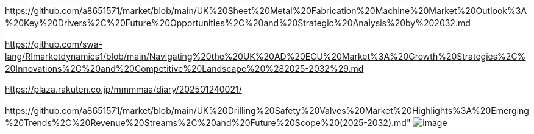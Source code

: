 <a href=https://github.com/a8651571/market/blob/main/UK%20Sheet%20Metal%20Fabrication%20Machine%20Market%20Outlook%3A%20Key%20Drivers%2C%20Future%20Opportunities%2C%20and%20Strategic%20Analysis%20by%202032.md>https://github.com/a8651571/market/blob/main/UK%20Sheet%20Metal%20Fabrication%20Machine%20Market%20Outlook%3A%20Key%20Drivers%2C%20Future%20Opportunities%2C%20and%20Strategic%20Analysis%20by%202032.md</a>

<a href=https://github.com/swa-lang/RImarketdynamics1/blob/main/Navigating%20the%20UK%20AD%20ECU%20Market%3A%20Growth%20Strategies%2C%20Innovations%2C%20and%20Competitive%20Landscape%20%282025-2032%29.md>https://github.com/swa-lang/RImarketdynamics1/blob/main/Navigating%20the%20UK%20AD%20ECU%20Market%3A%20Growth%20Strategies%2C%20Innovations%2C%20and%20Competitive%20Landscape%20%282025-2032%29.md</a>

<a href=https://plaza.rakuten.co.jp/mmmmaa/diary/202501240021/>https://plaza.rakuten.co.jp/mmmmaa/diary/202501240021/</a>

<a href=https://github.com/a8651571/market/blob/main/UK%20Drilling%20Safety%20Valves%20Market%20Highlights%3A%20Emerging%20Trends%2C%20Revenue%20Streams%2C%20and%20Future%20Scope%20(2025-2032).md>https://github.com/a8651571/market/blob/main/UK%20Drilling%20Safety%20Valves%20Market%20Highlights%3A%20Emerging%20Trends%2C%20Revenue%20Streams%2C%20and%20Future%20Scope%20(2025-2032).md</a>"
![image](https://github.com/user-attachments/assets/fd676e60-5601-4195-83e2-0a2c7fbd4f22)
